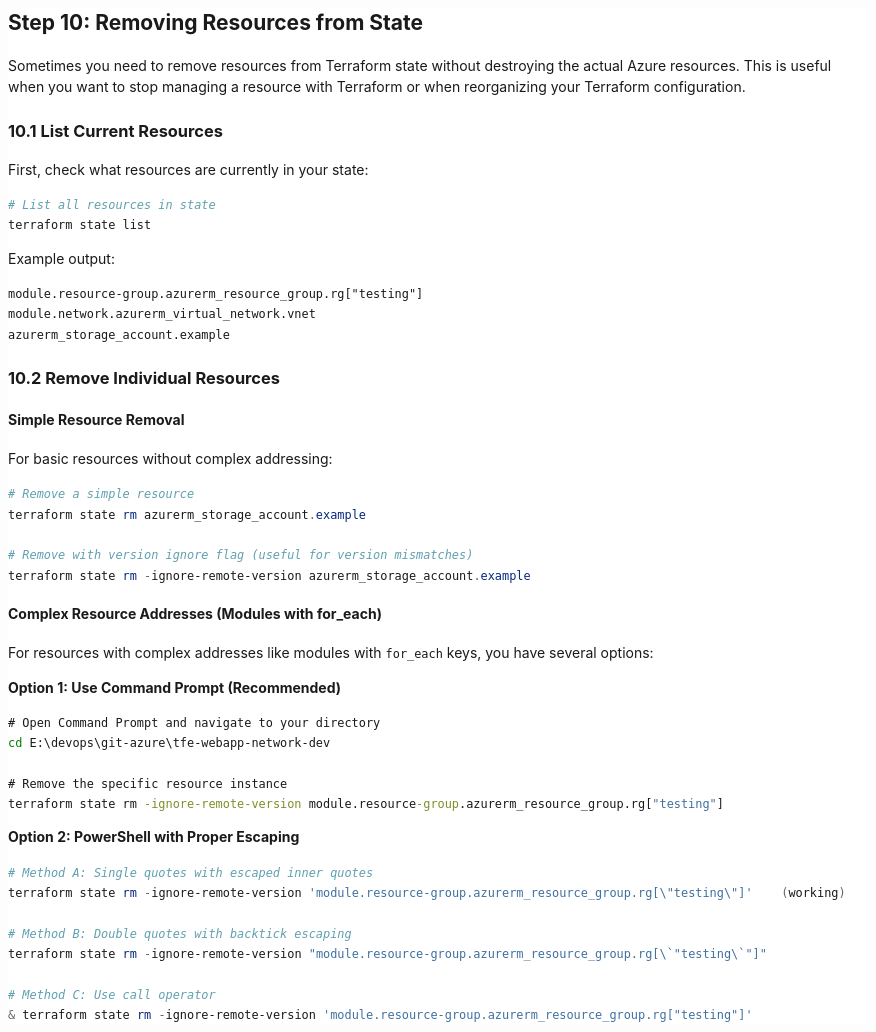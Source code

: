 ## Step 10: Removing Resources from State

Sometimes you need to remove resources from Terraform state without destroying the actual Azure resources. This is useful when you want to stop managing a resource with Terraform or when reorganizing your Terraform configuration.

### 10.1 List Current Resources

First, check what resources are currently in your state:

```powershell
# List all resources in state
terraform state list
```

Example output:
```
module.resource-group.azurerm_resource_group.rg["testing"]
module.network.azurerm_virtual_network.vnet
azurerm_storage_account.example
```

### 10.2 Remove Individual Resources

#### Simple Resource Removal
For basic resources without complex addressing:

```powershell
# Remove a simple resource
terraform state rm azurerm_storage_account.example

# Remove with version ignore flag (useful for version mismatches)
terraform state rm -ignore-remote-version azurerm_storage_account.example
```

#### Complex Resource Addresses (Modules with for_each)

For resources with complex addresses like modules with `for_each` keys, you have several options:

**Option 1: Use Command Prompt (Recommended)**
```cmd
# Open Command Prompt and navigate to your directory
cd E:\devops\git-azure\tfe-webapp-network-dev

# Remove the specific resource instance
terraform state rm -ignore-remote-version module.resource-group.azurerm_resource_group.rg["testing"]
```

**Option 2: PowerShell with Proper Escaping**
```powershell
# Method A: Single quotes with escaped inner quotes
terraform state rm -ignore-remote-version 'module.resource-group.azurerm_resource_group.rg[\"testing\"]'    (working)

# Method B: Double quotes with backtick escaping
terraform state rm -ignore-remote-version "module.resource-group.azurerm_resource_group.rg[\`"testing\`"]"

# Method C: Use call operator
& terraform state rm -ignore-remote-version 'module.resource-group.azurerm_resource_group.rg["testing"]'
```

